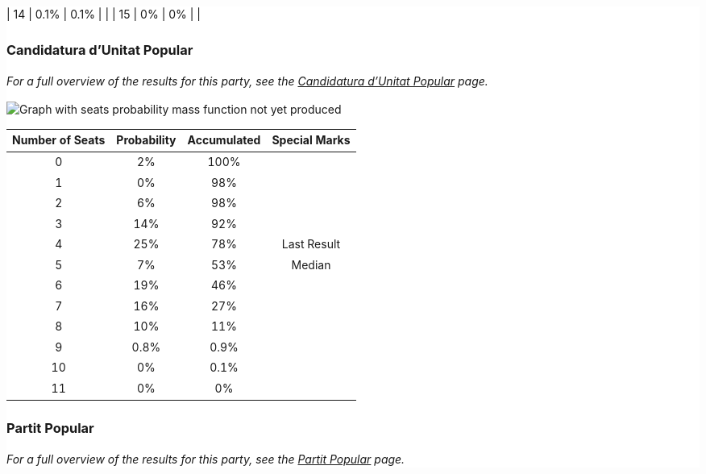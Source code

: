 | 14 | 0.1% | 0.1% |  |
| 15 | 0% | 0% |  |

### Candidatura d’Unitat Popular

*For a full overview of the results for this party, see the [Candidatura d’Unitat Popular](party-candidaturad’unitatpopular.html) page.*

![Graph with seats probability mass function not yet produced](2018-06-21-GAD3-seats-pmf-candidaturad’unitatpopular.png "Seats Probability Mass Function")

| Number of Seats | Probability | Accumulated | Special Marks |
|:---------------:|:-----------:|:-----------:|:-------------:|
| 0 | 2% | 100% |  |
| 1 | 0% | 98% |  |
| 2 | 6% | 98% |  |
| 3 | 14% | 92% |  |
| 4 | 25% | 78% | Last Result |
| 5 | 7% | 53% | Median |
| 6 | 19% | 46% |  |
| 7 | 16% | 27% |  |
| 8 | 10% | 11% |  |
| 9 | 0.8% | 0.9% |  |
| 10 | 0% | 0.1% |  |
| 11 | 0% | 0% |  |

### Partit Popular

*For a full overview of the results for this party, see the [Partit Popular](party-partitpopular.html) page.*
